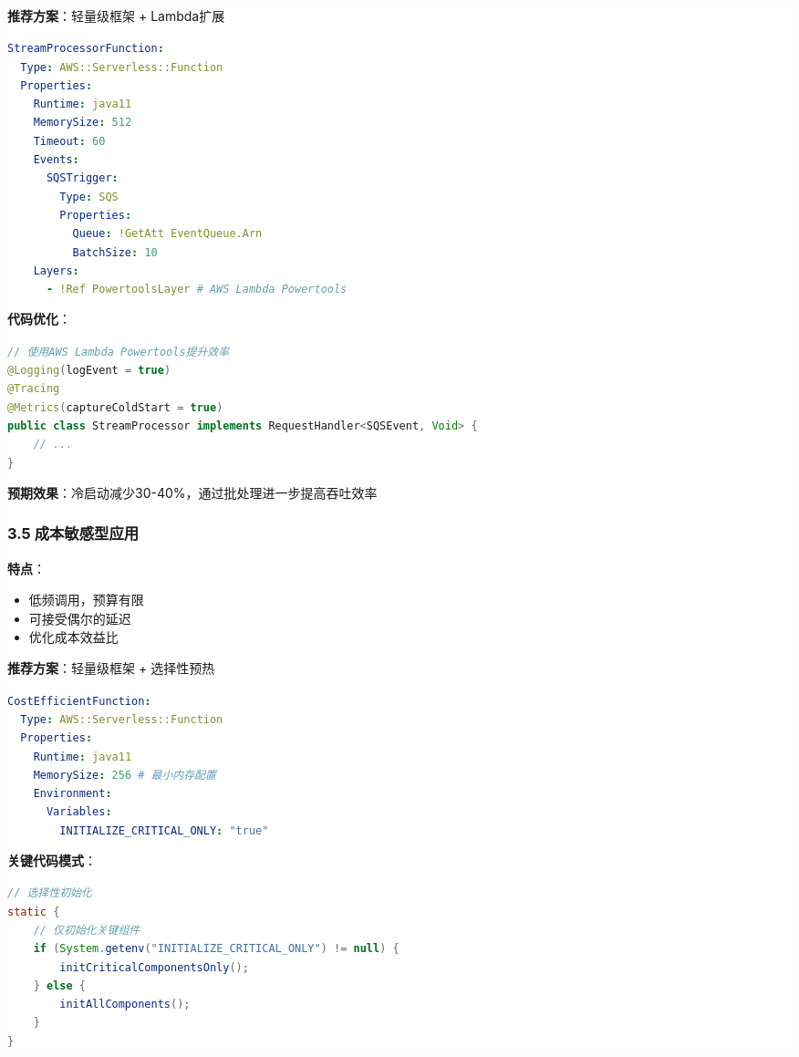 **推荐方案**：轻量级框架 + Lambda扩展
```yaml
StreamProcessorFunction:
  Type: AWS::Serverless::Function
  Properties:
    Runtime: java11
    MemorySize: 512
    Timeout: 60
    Events:
      SQSTrigger:
        Type: SQS
        Properties:
          Queue: !GetAtt EventQueue.Arn
          BatchSize: 10
    Layers:
      - !Ref PowertoolsLayer # AWS Lambda Powertools
```

**代码优化**：
```java
// 使用AWS Lambda Powertools提升效率
@Logging(logEvent = true)
@Tracing
@Metrics(captureColdStart = true)
public class StreamProcessor implements RequestHandler<SQSEvent, Void> {
    // ...
}
```

**预期效果**：冷启动减少30-40%，通过批处理进一步提高吞吐效率

### 3.5 成本敏感型应用

**特点**：
- 低频调用，预算有限
- 可接受偶尔的延迟
- 优化成本效益比

**推荐方案**：轻量级框架 + 选择性预热
```yaml
CostEfficientFunction:
  Type: AWS::Serverless::Function
  Properties:
    Runtime: java11
    MemorySize: 256 # 最小内存配置
    Environment:
      Variables:
        INITIALIZE_CRITICAL_ONLY: "true"
```

**关键代码模式**：
```java
// 选择性初始化
static {
    // 仅初始化关键组件
    if (System.getenv("INITIALIZE_CRITICAL_ONLY") != null) {
        initCriticalComponentsOnly();
    } else {
        initAllComponents();
    }
}
```
